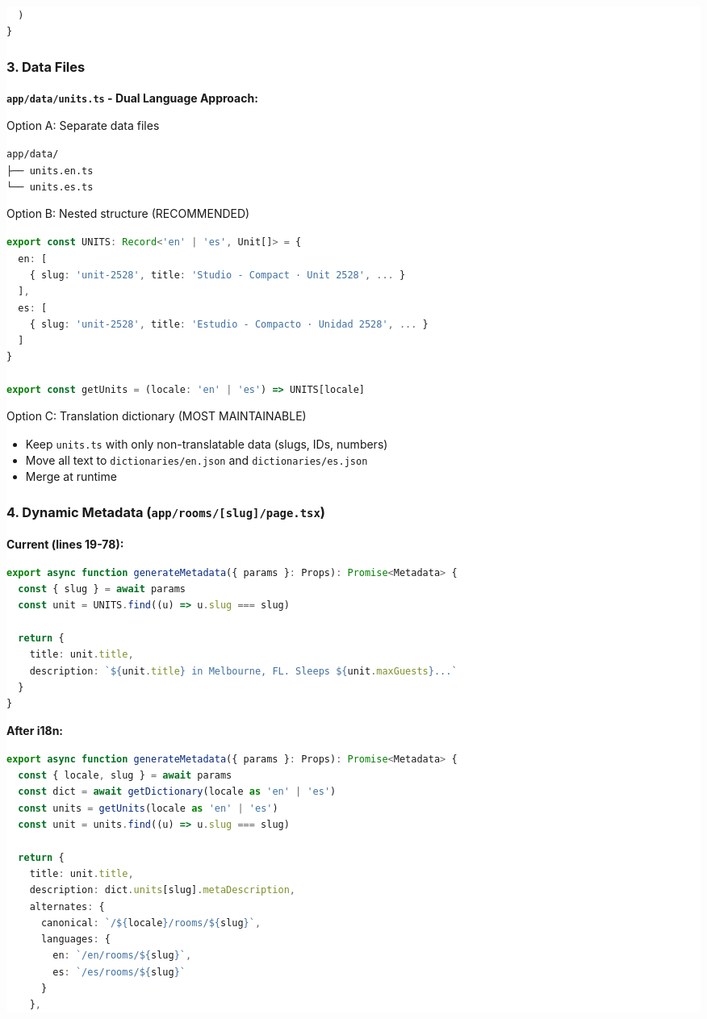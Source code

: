 ```typescript
  )
}
```

### 3. Data Files

**`app/data/units.ts` - Dual Language Approach:**

Option A: Separate data files
```
app/data/
├── units.en.ts
└── units.es.ts
```

Option B: Nested structure (RECOMMENDED)
```typescript
export const UNITS: Record<'en' | 'es', Unit[]> = {
  en: [
    { slug: 'unit-2528', title: 'Studio - Compact · Unit 2528', ... }
  ],
  es: [
    { slug: 'unit-2528', title: 'Estudio - Compacto · Unidad 2528', ... }
  ]
}

export const getUnits = (locale: 'en' | 'es') => UNITS[locale]
```

Option C: Translation dictionary (MOST MAINTAINABLE)
- Keep `units.ts` with only non-translatable data (slugs, IDs, numbers)
- Move all text to `dictionaries/en.json` and `dictionaries/es.json`
- Merge at runtime

### 4. Dynamic Metadata (`app/rooms/[slug]/page.tsx`)

**Current (lines 19-78):**
```typescript
export async function generateMetadata({ params }: Props): Promise<Metadata> {
  const { slug } = await params
  const unit = UNITS.find((u) => u.slug === slug)
  
  return {
    title: unit.title,
    description: `${unit.title} in Melbourne, FL. Sleeps ${unit.maxGuests}...`
  }
}
```

**After i18n:**
```typescript
export async function generateMetadata({ params }: Props): Promise<Metadata> {
  const { locale, slug } = await params
  const dict = await getDictionary(locale as 'en' | 'es')
  const units = getUnits(locale as 'en' | 'es')
  const unit = units.find((u) => u.slug === slug)
  
  return {
    title: unit.title,
    description: dict.units[slug].metaDescription,
    alternates: {
      canonical: `/${locale}/rooms/${slug}`,
      languages: {
        en: `/en/rooms/${slug}`,
        es: `/es/rooms/${slug}`
      }
    },
```